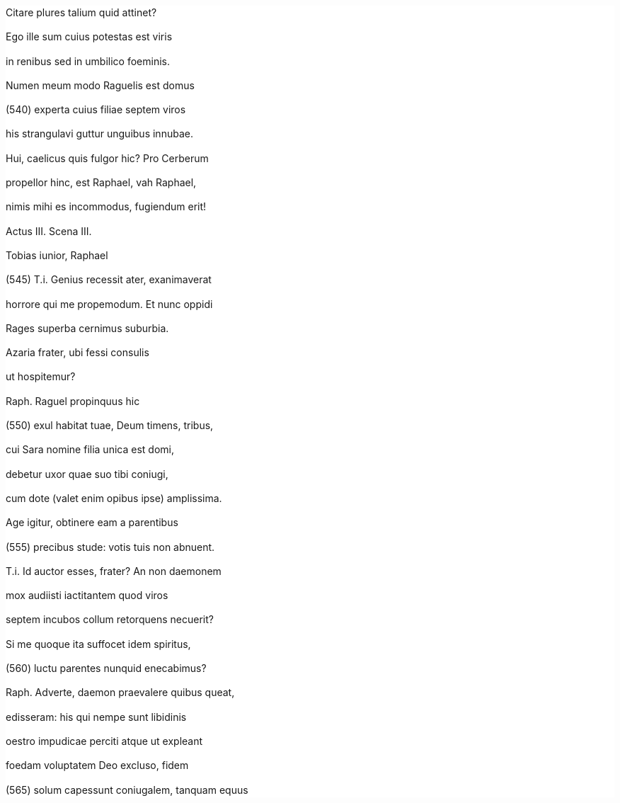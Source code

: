 Citare plures talium quid attinet?

Ego ille sum cuius potestas est viris

in renibus sed in umbilico foeminis.

Numen meum modo Raguelis est domus

\(540\) experta cuius filiae septem viros

his strangulavi guttur unguibus innubae.

Hui, caelicus quis fulgor hic? Pro Cerberum

propellor hinc, est Raphael, vah Raphael,

nimis mihi es incommodus, fugiendum erit!

Actus III. Scena III.

Tobias iunior, Raphael

\(545\) T.i. Genius recessit ater, exanimaverat

horrore qui me propemodum. Et nunc oppidi

Rages superba cernimus suburbia.

Azaria frater, ubi fessi consulis

ut hospitemur?

Raph. Raguel propinquus hic

\(550\) exul habitat tuae, Deum timens, tribus,

cui Sara nomine filia unica est domi,

debetur uxor quae suo tibi coniugi,

cum dote (valet enim opibus ipse) amplissima.

Age igitur, obtinere eam a parentibus

\(555\) precibus stude: votis tuis non abnuent.

T.i. Id auctor esses, frater? An non daemonem

mox audiisti iactitantem quod viros

septem incubos collum retorquens necuerit?

Si me quoque ita suffocet idem spiritus,

\(560\) luctu parentes nunquid enecabimus?

Raph. Adverte, daemon praevalere quibus queat,

edisseram: his qui nempe sunt libidinis

oestro impudicae perciti atque ut expleant

foedam voluptatem Deo excluso, fidem

\(565\) solum capessunt coniugalem, tanquam equus
